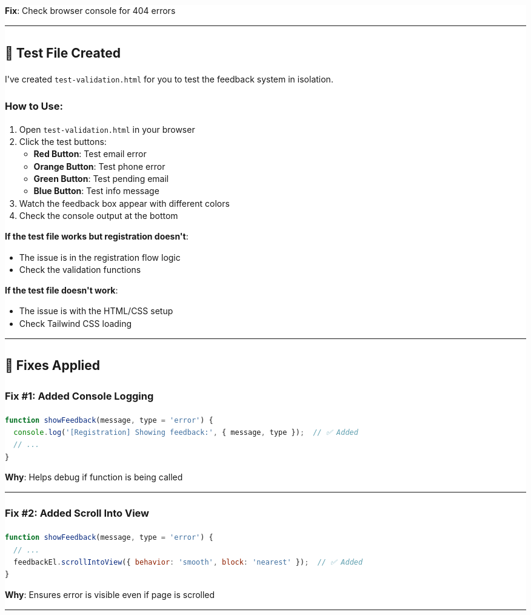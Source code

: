 **Fix**: Check browser console for 404 errors

---

## 🧪 Test File Created

I've created `test-validation.html` for you to test the feedback system in isolation.

### **How to Use**:

1. Open `test-validation.html` in your browser
2. Click the test buttons:
   - **Red Button**: Test email error
   - **Orange Button**: Test phone error
   - **Green Button**: Test pending email
   - **Blue Button**: Test info message
3. Watch the feedback box appear with different colors
4. Check the console output at the bottom

**If the test file works but registration doesn't**:
- The issue is in the registration flow logic
- Check the validation functions

**If the test file doesn't work**:
- The issue is with the HTML/CSS setup
- Check Tailwind CSS loading

---

## 🔧 Fixes Applied

### **Fix #1: Added Console Logging**

```javascript
function showFeedback(message, type = 'error') {
  console.log('[Registration] Showing feedback:', { message, type });  // ✅ Added
  // ...
}
```

**Why**: Helps debug if function is being called

---

### **Fix #2: Added Scroll Into View**

```javascript
function showFeedback(message, type = 'error') {
  // ...
  feedbackEl.scrollIntoView({ behavior: 'smooth', block: 'nearest' });  // ✅ Added
}
```

**Why**: Ensures error is visible even if page is scrolled

---